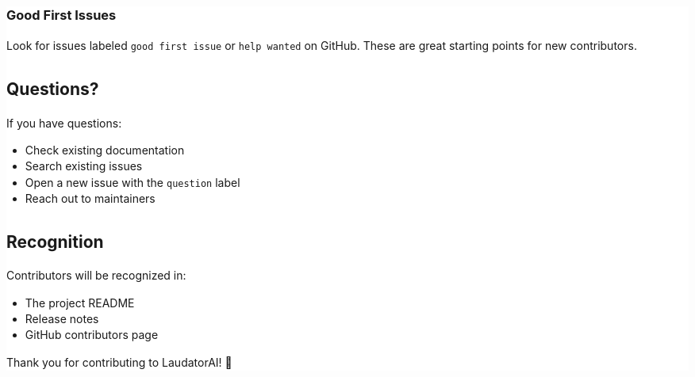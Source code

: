 ### Good First Issues

Look for issues labeled `good first issue` or `help wanted` on GitHub. These are great starting points for new contributors.

## Questions?

If you have questions:
- Check existing documentation
- Search existing issues
- Open a new issue with the `question` label
- Reach out to maintainers

## Recognition

Contributors will be recognized in:
- The project README
- Release notes
- GitHub contributors page

Thank you for contributing to LaudatorAI! 🚀
